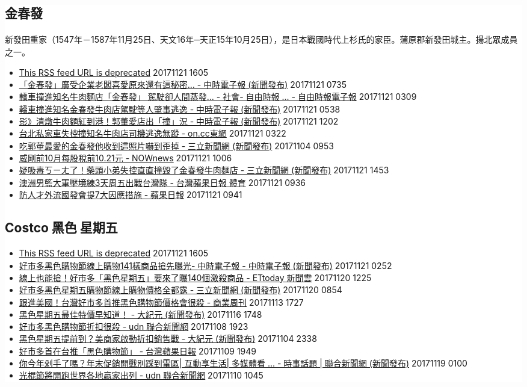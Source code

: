 ## 金春發

新發田重家（1547年－1587年11月25日、天文16年─天正15年10月25日），是日本戰國時代上杉氏的家臣。蒲原郡新發田城主。揚北眾成員之一。
- [This RSS feed URL is deprecated](0 "This RSS feed URL is deprecated") 20171121 1605
- [「金春發」廣受企業老闆喜愛原來還有這秘密… - 中時電子報 (新聞發布)](http://www.chinatimes.com/realtimenews/20171121004129-260402 "「金春發」廣受企業老闆喜愛原來還有這秘密… - 中時電子報 (新聞發布)") 20171121 0735
- [轎車撞進知名牛肉麵店「金春發」 駕駛卻人間蒸發... - 社會- 自由時報 ... - 自由時報電子報](http://news.ltn.com.tw/news/society/breakingnews/2259882 "轎車撞進知名牛肉麵店「金春發」 駕駛卻人間蒸發... - 社會- 自由時報 ... - 自由時報電子報") 20171121 0309
- [轎車撞進知名金春發牛肉店駕駛等人肇事逃逸 - 中時電子報 (新聞發布)](http://www.chinatimes.com/realtimenews/20171121003107-260402 "轎車撞進知名金春發牛肉店駕駛等人肇事逃逸 - 中時電子報 (新聞發布)") 20171121 0538
- [影》清燉牛肉麵紅到港！郭董愛店出「撞」況 - 中時電子報 (新聞發布)](http://www.chinatimes.com/realtimenews/20171121005304-260405 "影》清燉牛肉麵紅到港！郭董愛店出「撞」況 - 中時電子報 (新聞發布)") 20171121 1202
- [台北私家車失控撞知名牛肉店司機逃逸無蹤 - on.cc東網](http://hk.on.cc/tw/bkn/cnt/news/20171121/bkntw-20171121101003783-1121_04011_001.html "台北私家車失控撞知名牛肉店司機逃逸無蹤 - on.cc東網") 20171121 0322
- [吃郭董最愛的金春發他收到這照片嚇到歪掉 - 三立新聞網 (新聞發布)](http://www.setn.com/News.aspx?NewsID=311600 "吃郭董最愛的金春發他收到這照片嚇到歪掉 - 三立新聞網 (新聞發布)") 20171104 0953
- [威剛前10月每股稅前10.21元 - NOWnews](https://www.nownews.com/news/20171121/2648508 "威剛前10月每股稅前10.21元 - NOWnews") 20171121 1006
- [疑吸毒ㄎㄧㄤ了！藥頭小弟失控直直撞毀了金春發牛肉麵店 - 三立新聞網 (新聞發布)](http://www.setn.com/News.aspx?NewsID=317539 "疑吸毒ㄎㄧㄤ了！藥頭小弟失控直直撞毀了金春發牛肉麵店 - 三立新聞網 (新聞發布)") 20171121 1453
- [澳洲男籃大軍壓境練3天周五出戰台灣隊 - 台灣蘋果日報 體育](https://tw.appledaily.com/new/realtime/20171121/1245307/ "澳洲男籃大軍壓境練3天周五出戰台灣隊 - 台灣蘋果日報 體育") 20171121 0936
- [防人才外流國發會提7大因應措施 - 蘋果日報](https://tw.appledaily.com/new/realtime/20171121/1245309/ "防人才外流國發會提7大因應措施 - 蘋果日報") 20171121 0941

## Costco 黑色 星期五


- [This RSS feed URL is deprecated](0 "This RSS feed URL is deprecated") 20171121 1605
- [好市多黑色購物節線上購物141樣商品搶先曝光- 中時電子報 - 中時電子報 (新聞發布)](http://www.chinatimes.com/realtimenews/20171121002134-260405 "好市多黑色購物節線上購物141樣商品搶先曝光- 中時電子報 - 中時電子報 (新聞發布)") 20171121 0252
- [線上也能搶！好市多「黑色星期五」要來了曝140個激殺商品 - ETtoday 新聞雲](https://www.ettoday.net/news/20171120/1056183.htm?t=%E7%B7%9A%E4%B8%8A%E4%B9%9F%E8%83%BD%E6%90%B6%EF%BC%81%E5%A5%BD%E5%B8%82%E5%A4%9A%E3%80%8C%E9%BB%91%E8%89%B2%E6%98%9F%E6%9C%9F%E4%BA%94%E3%80%8D%E8%A6%81%E4%BE%86%E4%BA%86%E3%80%80%E6%9B%9D140%E5%80%8B%E6%BF%80%E6%AE%BA%E5%95%86%E5%93%81 "線上也能搶！好市多「黑色星期五」要來了曝140個激殺商品 - ETtoday 新聞雲") 20171120 1225
- [好市多黑色星期五購物節線上購物價格全都露 - 三立新聞網 (新聞發布)](http://www.setn.com/News.aspx?NewsID=317072 "好市多黑色星期五購物節線上購物價格全都露 - 三立新聞網 (新聞發布)") 20171120 0854
- [跟進美國！台灣好市多首推黑色購物節價格會很殺 - 商業周刊](http://www.businessweekly.com.tw/article.aspx?id=21198&type=Blog "跟進美國！台灣好市多首推黑色購物節價格會很殺 - 商業周刊") 20171113 1727
- [黑色星期五最佳特價早知道！ - 大紀元 (新聞發布)](http://www.epochtimes.com/b5/17/11/16/n9849115.htm "黑色星期五最佳特價早知道！ - 大紀元 (新聞發布)") 20171116 1748
- [好市多黑色購物節折扣很殺 - udn 聯合新聞網](https://money.udn.com/money/story/5612/2806641 "好市多黑色購物節折扣很殺 - udn 聯合新聞網") 20171108 1923
- [黑色星期五提前到？美商家啟動折扣銷售戰 - 大紀元 (新聞發布)](http://www.epochtimes.com/b5/17/11/4/n9806189.htm "黑色星期五提前到？美商家啟動折扣銷售戰 - 大紀元 (新聞發布)") 20171104 2338
- [好市多首在台推「黑色購物節」 - 台灣蘋果日報](https://tw.appledaily.com/headline/daily/20171110/37841325 "好市多首在台推「黑色購物節」 - 台灣蘋果日報") 20171109 1949
- [你今年剁手了嗎？年末促銷開戰別踩到雷區| 互動享生活| 多媒體看 ... - 時事話題 | 聯合新聞網 (新聞發布)](https://theme.udn.com/theme/story/6774/2827108 "你今年剁手了嗎？年末促銷開戰別踩到雷區| 互動享生活| 多媒體看 ... - 時事話題 | 聯合新聞網 (新聞發布)") 20171119 0100
- [光棍節將開跑世界各地贏家出列 - udn 聯合新聞網](https://udn.com/news/story/6811/2811190 "光棍節將開跑世界各地贏家出列 - udn 聯合新聞網") 20171110 1045
